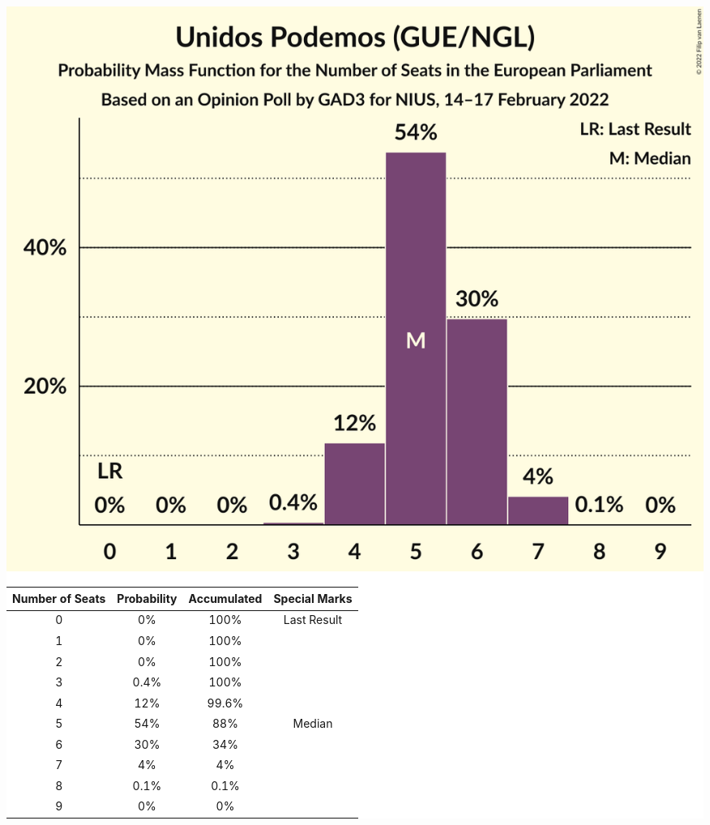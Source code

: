 ![Graph with seats probability mass function not yet produced](2022-02-17-GAD3-seats-pmf-unidospodemosguengl.png "Seats Probability Mass Function")

| Number of Seats | Probability | Accumulated | Special Marks |
|:---------------:|:-----------:|:-----------:|:-------------:|
| 0 | 0% | 100% | Last Result |
| 1 | 0% | 100% |  |
| 2 | 0% | 100% |  |
| 3 | 0.4% | 100% |  |
| 4 | 12% | 99.6% |  |
| 5 | 54% | 88% | Median |
| 6 | 30% | 34% |  |
| 7 | 4% | 4% |  |
| 8 | 0.1% | 0.1% |  |
| 9 | 0% | 0% |  |
